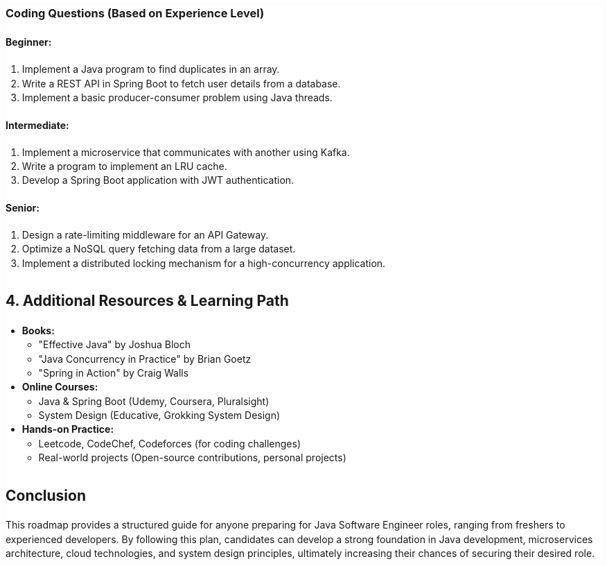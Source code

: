 ### **Coding Questions (Based on Experience Level)**
#### **Beginner:**
1. Implement a Java program to find duplicates in an array.
2. Write a REST API in Spring Boot to fetch user details from a database.
3. Implement a basic producer-consumer problem using Java threads.

#### **Intermediate:**
1. Implement a microservice that communicates with another using Kafka.
2. Write a program to implement an LRU cache.
3. Develop a Spring Boot application with JWT authentication.

#### **Senior:**
1. Design a rate-limiting middleware for an API Gateway.
2. Optimize a NoSQL query fetching data from a large dataset.
3. Implement a distributed locking mechanism for a high-concurrency application.

## **4. Additional Resources & Learning Path**
- **Books:**
  - "Effective Java" by Joshua Bloch
  - "Java Concurrency in Practice" by Brian Goetz
  - "Spring in Action" by Craig Walls
- **Online Courses:**
  - Java & Spring Boot (Udemy, Coursera, Pluralsight)
  - System Design (Educative, Grokking System Design)
- **Hands-on Practice:**
  - Leetcode, CodeChef, Codeforces (for coding challenges)
  - Real-world projects (Open-source contributions, personal projects)

## **Conclusion**
This roadmap provides a structured guide for anyone preparing for Java Software Engineer roles, ranging from freshers to experienced developers. By following this plan, candidates can develop a strong foundation in Java development, microservices architecture, cloud technologies, and system design principles, ultimately increasing their chances of securing their desired role.

